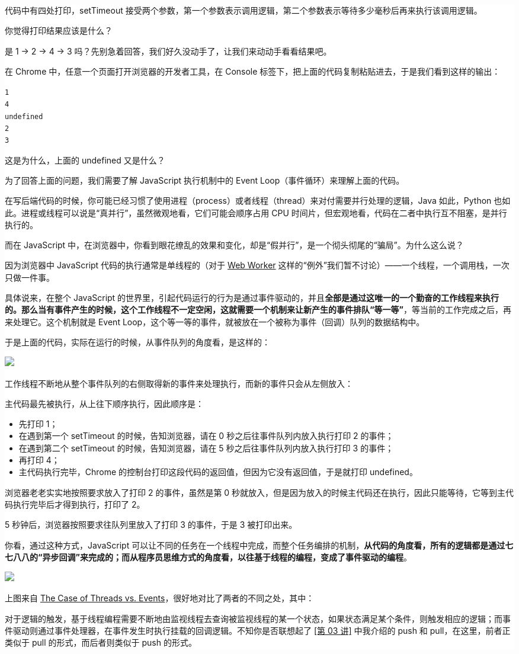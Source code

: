 代码中有四处打印，setTimeout 接受两个参数，第一个参数表示调用逻辑，第二个参数表示等待多少毫秒后再来执行该调用逻辑。

你觉得打印结果应该是什么？

是 1 -> 2 -> 4 -> 3 吗？先别急着回答，我们好久没动手了，让我们来动动手看看结果吧。

在 Chrome 中，任意一个页面打开浏览器的开发者工具，在 Console 标签下，把上面的代码复制粘贴进去，于是我们看到这样的输出：

```
1
4
undefined
2
3

```

这是为什么，上面的 undefined 又是什么？

为了回答上面的问题，我们需要了解 JavaScript 执行机制中的 Event Loop（事件循环）来理解上面的代码。

在写后端代码的时候，你可能已经习惯了使用进程（process）或者线程（thread）来对付需要并行处理的逻辑，Java 如此，Python 也如此。进程或线程可以说是“真并行”，虽然微观地看，它们可能会顺序占用 CPU 时间片，但宏观地看，代码在二者中执行互不阻塞，是并行执行的。

而在 JavaScript 中，在浏览器中，你看到眼花缭乱的效果和变化，却是“假并行”，是一个彻头彻尾的“骗局”。为什么这么说？

因为浏览器中 JavaScript 代码的执行通常是单线程的（对于 [Web Worker](https://developer.mozilla.org/en-US/docs/Web/API/Web_Workers_API/Using_web_workers) 这样的“例外”我们暂不讨论）——一个线程，一个调用栈，一次只做一件事。

具体说来，在整个 JavaScript 的世界里，引起代码运行的行为是通过事件驱动的，并且**全部是通过这唯一的一个勤奋的工作线程来执行的。那么当有事件产生的时候，这个工作线程不一定空闲，这就需要一个机制来让新产生的事件排队“等一等”**，等当前的工作完成之后，再来处理它。这个机制就是 Event Loop，这个等一等的事件，就被放在一个被称为事件（回调）队列的数据结构中。

于是上面的代码，实际在运行的时候，从事件队列的角度看，是这样的：

![](https://static001.geekbang.org/resource/image/75/ff/757fe02c8910fe1d02be6d159ccf3cff.png)

工作线程不断地从整个事件队列的右侧取得新的事件来处理执行，而新的事件只会从左侧放入：

主代码最先被执行，从上往下顺序执行，因此顺序是：

*   先打印 1；
*   在遇到第一个 setTimeout 的时候，告知浏览器，请在 0 秒之后往事件队列内放入执行打印 2 的事件；
*   在遇到第二个 setTimeout 的时候，告知浏览器，请在 5 秒之后往事件队列内放入执行打印 3 的事件；
*   再打印 4；
*   主代码执行完毕，Chrome 的控制台打印这段代码的返回值，但因为它没有返回值，于是就打印 undefined。

浏览器老老实实地按照要求放入了打印 2 的事件，虽然是第 0 秒就放入，但是因为放入的时候主代码还在执行，因此只能等待，它等到主代码执行完毕后才得到执行，打印了 2。

5 秒钟后，浏览器按照要求往队列里放入了打印 3 的事件，于是 3 被打印出来。

你看，通过这种方式，JavaScript 可以让不同的任务在一个线程中完成，而整个任务编排的机制，**从代码的角度看，所有的逻辑都是通过七七八八的“异步回调”来完成的；而从程序员思维方式的角度看，以往基于线程的编程，变成了事件驱动的编程**。

![](https://static001.geekbang.org/resource/image/8f/b9/8f475ade881eeaa7e49a442e80af2db9.jpg)

上图来自 [The Case of Threads vs. Events](http://berb.github.io/diploma-thesis/original/043_threadsevents.html)，很好地对比了两者的不同之处，其中：

对于逻辑的触发，基于线程编程需要不断地由监视线程去查询被监视线程的某一个状态，如果状态满足某个条件，则触发相应的逻辑；而事件驱动则通过事件处理器，在事件发生时执行挂载的回调逻辑。不知你是否联想起了 [\[第 03 讲\]](https://time.geekbang.org/column/article/136587) 中我介绍的 push 和 pull，在这里，前者正类似于 pull 的形式，而后者则类似于 push 的形式。
